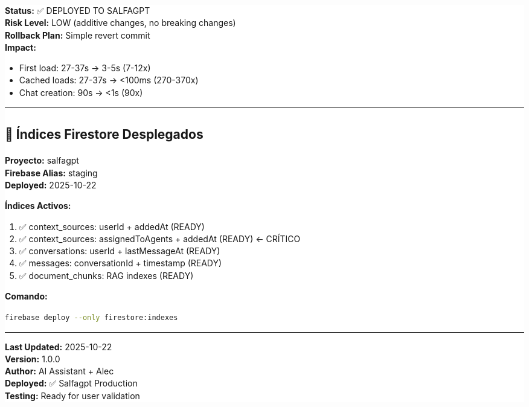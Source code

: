 **Status:** ✅ DEPLOYED TO SALFAGPT  
**Risk Level:** LOW (additive changes, no breaking changes)  
**Rollback Plan:** Simple revert commit  
**Impact:** 
- First load: 27-37s → 3-5s (7-12x)
- Cached loads: 27-37s → <100ms (270-370x)
- Chat creation: 90s → <1s (90x)

---

## 🎯 Índices Firestore Desplegados

**Proyecto:** salfagpt  
**Firebase Alias:** staging  
**Deployed:** 2025-10-22

**Índices Activos:**
1. ✅ context_sources: userId + addedAt (READY)
2. ✅ context_sources: assignedToAgents + addedAt (READY) ← CRÍTICO
3. ✅ conversations: userId + lastMessageAt (READY)
4. ✅ messages: conversationId + timestamp (READY)
5. ✅ document_chunks: RAG indexes (READY)

**Comando:**
```bash
firebase deploy --only firestore:indexes
```

---

**Last Updated:** 2025-10-22  
**Version:** 1.0.0  
**Author:** AI Assistant + Alec  
**Deployed:** ✅ Salfagpt Production  
**Testing:** Ready for user validation

